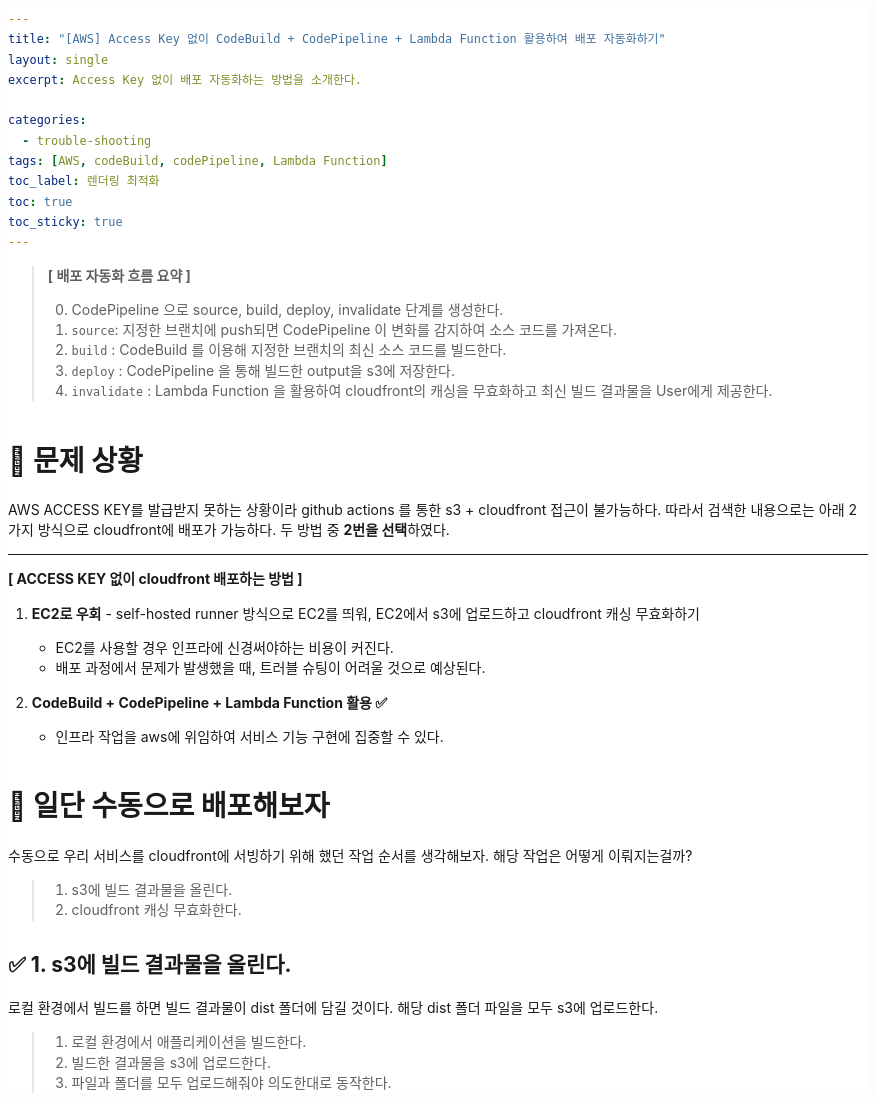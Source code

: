 ```yaml
---
title: "[AWS] Access Key 없이 CodeBuild + CodePipeline + Lambda Function 활용하여 배포 자동화하기"
layout: single
excerpt: Access Key 없이 배포 자동화하는 방법을 소개한다.

categories:
  - trouble-shooting
tags: [AWS, codeBuild, codePipeline, Lambda Function]
toc_label: 렌더링 최적화
toc: true
toc_sticky: true
---
```


> **[ 배포 자동화 흐름 요약 ]**
>
> 0. CodePipeline 으로 source, build, deploy, invalidate 단계를 생성한다.
> 1. `source`: 지정한 브랜치에 push되면 CodePipeline 이 변화를 감지하여 소스 코드를 가져온다.
> 2. `build` : CodeBuild 를 이용해 지정한 브랜치의 최신 소스 코드를 빌드한다.
> 3. `deploy` : CodePipeline 을 통해 빌드한 output을 s3에 저장한다.
> 4. `invalidate` : Lambda Function 을 활용하여 cloudfront의 캐싱을 무효화하고 최신 빌드 결과물을 User에게 제공한다.

# 📘 문제 상황

AWS ACCESS KEY를 발급받지 못하는 상황이라 github actions 를 통한 s3 + cloudfront 접근이 불가능하다. 따라서 검색한 내용으로는 아래 2가지 방식으로 cloudfront에 배포가 가능하다. 두 방법 중 **2번을 선택**하였다.

---

**[ ACCESS KEY 없이 cloudfront 배포하는 방법 ]**

1.  **EC2로 우회** - self-hosted runner 방식으로 EC2를 띄워, EC2에서 s3에 업로드하고 cloudfront 캐싱 무효화하기

    - EC2를 사용할 경우 인프라에 신경써야하는 비용이 커진다.
    - 배포 과정에서 문제가 발생했을 때, 트러블 슈팅이 어려울 것으로 예상된다.

2.  **CodeBuild + CodePipeline + Lambda Function 활용 ✅**

    - 인프라 작업을 aws에 위임하여 서비스 기능 구현에 집중할 수 있다.

# 📘 일단 수동으로 배포해보자

수동으로 우리 서비스를 cloudfront에 서빙하기 위해 했던 작업 순서를 생각해보자. 해당 작업은 어떻게 이뤄지는걸까?

> 1.  s3에 빌드 결과물을 올린다.
> 2.  cloudfront 캐싱 무효화한다.

## ✅ 1. s3에 빌드 결과물을 올린다.

로컬 환경에서 빌드를 하면 빌드 결과물이 dist 폴더에 담길 것이다. 해당 dist 폴더 파일을 모두 s3에 업로드한다.

> 1.  로컬 환경에서 애플리케이션을 빌드한다.
> 2.  빌드한 결과물을 s3에 업로드한다.
> 3.  파일과 폴더를 모두 업로드해줘야 의도한대로 동작한다.
